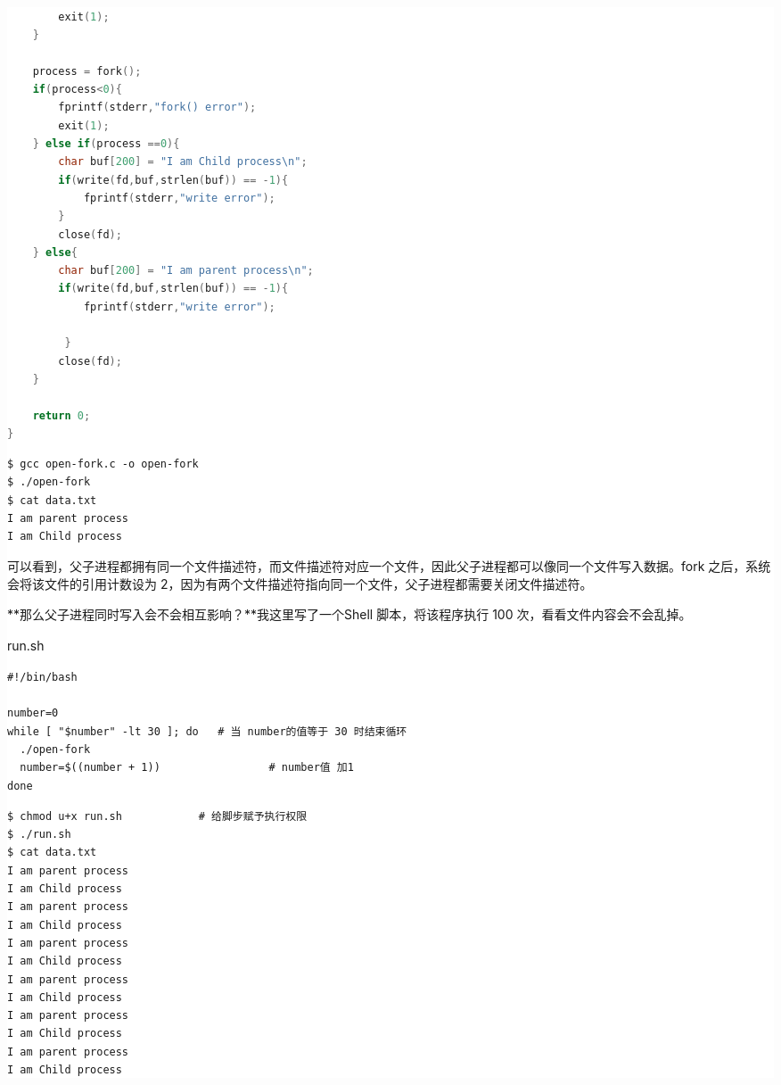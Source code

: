 ```c
        exit(1);
    }
    
    process = fork();
    if(process<0){
        fprintf(stderr,"fork() error");
        exit(1);
    } else if(process ==0){
        char buf[200] = "I am Child process\n";
        if(write(fd,buf,strlen(buf)) == -1){
            fprintf(stderr,"write error");
        }
        close(fd);
    } else{
        char buf[200] = "I am parent process\n";
        if(write(fd,buf,strlen(buf)) == -1){
            fprintf(stderr,"write error");
        
         }
        close(fd);
    }

    return 0;
}
```

```
$ gcc open-fork.c -o open-fork
$ ./open-fork 
$ cat data.txt 
I am parent process
I am Child process
```

可以看到，父子进程都拥有同一个文件描述符，而文件描述符对应一个文件，因此父子进程都可以像同一个文件写入数据。fork 之后，系统会将该文件的引用计数设为 2，因为有两个文件描述符指向同一个文件，父子进程都需要关闭文件描述符。

**那么父子进程同时写入会不会相互影响？**我这里写了一个Shell 脚本，将该程序执行 100 次，看看文件内容会不会乱掉。

run.sh

```shell
#!/bin/bash

number=0
while [ "$number" -lt 30 ]; do   # 当 number的值等于 30 时结束循环
  ./open-fork
  number=$((number + 1))				 # number值 加1
done
```

```shell
$ chmod u+x run.sh            # 给脚步赋予执行权限
$ ./run.sh                    
$ cat data.txt 
I am parent process
I am Child process
I am parent process
I am Child process
I am parent process
I am Child process
I am parent process
I am Child process
I am parent process
I am Child process
I am parent process
I am Child process
```